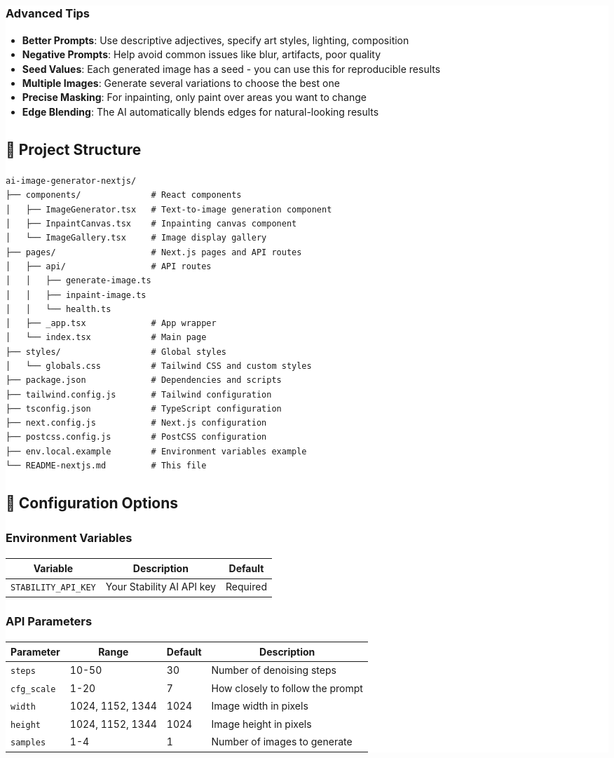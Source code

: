 ### Advanced Tips

- **Better Prompts**: Use descriptive adjectives, specify art styles, lighting, composition
- **Negative Prompts**: Help avoid common issues like blur, artifacts, poor quality
- **Seed Values**: Each generated image has a seed - you can use this for reproducible results
- **Multiple Images**: Generate several variations to choose the best one
- **Precise Masking**: For inpainting, only paint over areas you want to change
- **Edge Blending**: The AI automatically blends edges for natural-looking results

## 📁 Project Structure

```
ai-image-generator-nextjs/
├── components/              # React components
│   ├── ImageGenerator.tsx   # Text-to-image generation component
│   ├── InpaintCanvas.tsx    # Inpainting canvas component
│   └── ImageGallery.tsx     # Image display gallery
├── pages/                   # Next.js pages and API routes
│   ├── api/                 # API routes
│   │   ├── generate-image.ts
│   │   ├── inpaint-image.ts
│   │   └── health.ts
│   ├── _app.tsx             # App wrapper
│   └── index.tsx            # Main page
├── styles/                  # Global styles
│   └── globals.css          # Tailwind CSS and custom styles
├── package.json             # Dependencies and scripts
├── tailwind.config.js       # Tailwind configuration
├── tsconfig.json            # TypeScript configuration
├── next.config.js           # Next.js configuration
├── postcss.config.js        # PostCSS configuration
├── env.local.example        # Environment variables example
└── README-nextjs.md         # This file
```

## 🔧 Configuration Options

### Environment Variables

| Variable | Description | Default |
|----------|-------------|---------|
| `STABILITY_API_KEY` | Your Stability AI API key | Required |

### API Parameters

| Parameter | Range | Default | Description |
|-----------|-------|---------|-------------|
| `steps` | 10-50 | 30 | Number of denoising steps |
| `cfg_scale` | 1-20 | 7 | How closely to follow the prompt |
| `width` | 1024, 1152, 1344 | 1024 | Image width in pixels |
| `height` | 1024, 1152, 1344 | 1024 | Image height in pixels |
| `samples` | 1-4 | 1 | Number of images to generate |
